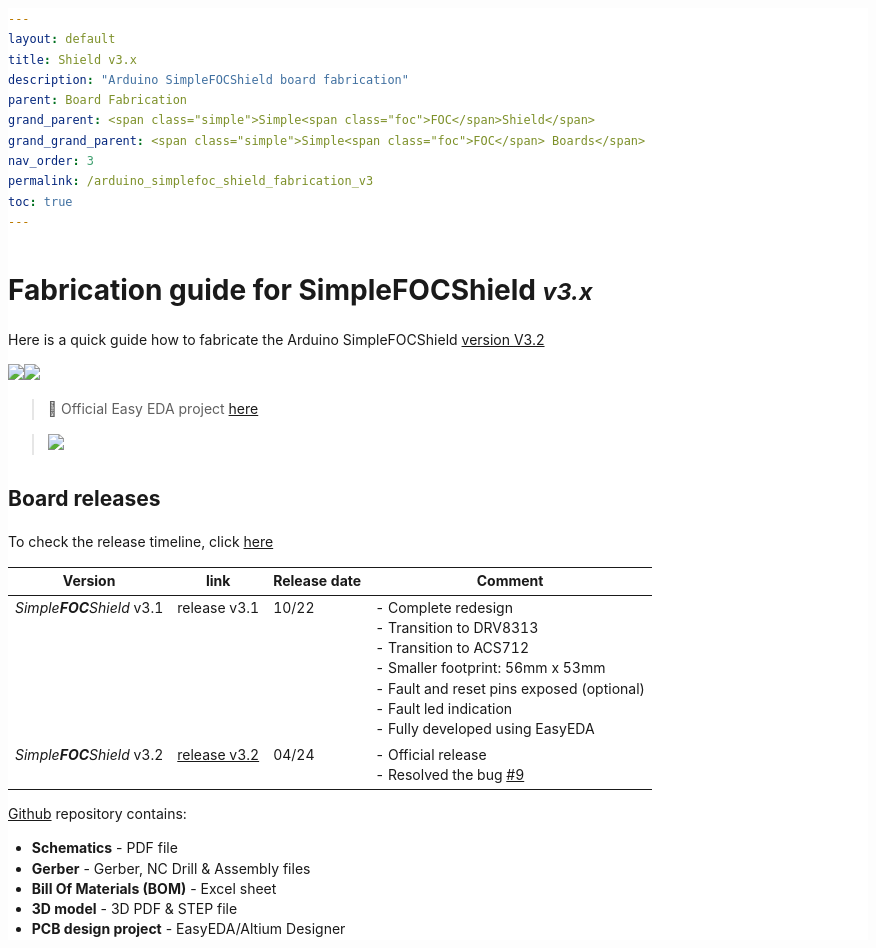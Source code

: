 ```yaml
---
layout: default
title: Shield v3.x
description: "Arduino SimpleFOCShield board fabrication"
parent: Board Fabrication
grand_parent: <span class="simple">Simple<span class="foc">FOC</span>Shield</span>
grand_grand_parent: <span class="simple">Simple<span class="foc">FOC</span> Boards</span>
nav_order: 3
permalink: /arduino_simplefoc_shield_fabrication_v3
toc: true
---
```


# Fabrication guide for <span class="simple">Simple<span class="foc">FOC</span>Shield</span> <small><i>v3.x</i></small> 
Here is a quick guide how to fabricate the Arduino <span class="simple">Simple<span class="foc">FOC</span>Shield</span> [version <i class="fa fa-tag"></i>V3.2](https://github.com/simplefoc/Arduino-SimpleFOCShield/releases) 


<p align="">
<img src="https://raw.githubusercontent.com/simplefoc/Arduino-SimpleFOCShield/v3.2/images/top.png"  class="width30"><img src="https://raw.githubusercontent.com/simplefoc/Arduino-SimpleFOCShield/v3.2/images/bottom.png"  class="width30">
</p>


<blockquote class="info"> 📢 Official Easy EDA project <a href="https://oshwlab.com/the.skuric/simplefocshield_copy_copy"> here <i class="fa fa-external-link"></i></a><br></blockquote>
<blockquote>
<a href="https://oshwlab.com/the.skuric/simplefocshield_copy_copy"><img src="extras/Images/shield_easyeda.jpg" class="width40"></a>
</blockquote>

## Board releases
To check the release timeline, click [here](https://github.com/simplefoc/Arduino-SimpleFOCShield/releases) 

Version  | link | Release date | Comment
----- | ----- | ---- | ----
*Simple**FOC**Shield* v3.1 |release v3.1 | 10/22 | - Complete redesign <br> - Transition to DRV8313 <br> - Transition to ACS712 <br> - Smaller footprint: 56mm x 53mm<br> - Fault and reset pins exposed (optional) <br> - Fault led indication <br>- Fully developed using EasyEDA
*Simple**FOC**Shield* v3.2 |[release v3.2](https://github.com/simplefoc/Arduino-SimpleFOCShield/releases/tag/v2.0.4) | 04/24 | - Official release <br> - Resolved the bug [#9](https://github.com/simplefoc/Arduino-SimpleFOCShield/issues/9)   





[<i class="fa fa-github"></i> Github](https://github.com/simplefoc/Arduino-SimpleFOCShield) repository contains: 
- <b><i class="fa fa-file"></i> Schematics</b> - PDF file
- <b><i class="fa fa-file"></i> Gerber</b> - Gerber, NC Drill & Assembly files
- <b><i class="fa fa-file"></i> Bill Of Materials (BOM)</b> - Excel sheet
- <b><i class="fa fa-file"></i> 3D model</b> -  3D PDF & STEP file
- <b><i class="fa fa-file"></i> PCB design project</b> - EasyEDA/Altium Designer
